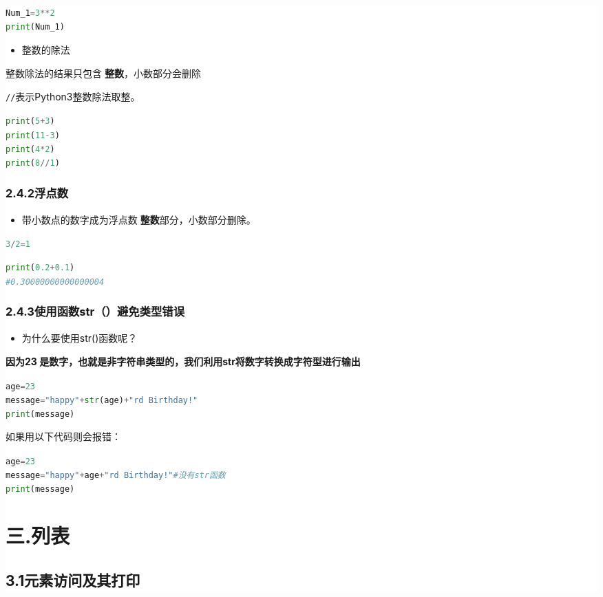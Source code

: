 ```python
Num_1=3**2
print(Num_1)
```

- 整数的除法

整数除法的结果只包含 **整数**，小数部分会删除

`//`表示Python3整数除法取整。

```python
print(5+3)
print(11-3)
print(4*2)
print(8//1)
```



### 2.4.2浮点数

- 带小数点的数字成为浮点数 **整数**部分，小数部分删除。

```python
3/2=1
```



```python
print(0.2+0.1)
#0.30000000000000004
```

### 2.4.3使用函数str（）避免类型错误

- 为什么要使用str()函数呢？

**因为23 是数字，也就是非字符串类型的，我们利用str将数字转换成字符型进行输出**

```python
age=23
message="happy"+str(age)+"rd Birthday!"
print(message)
```

如果用以下代码则会报错：

```python
age=23
message="happy"+age+"rd Birthday!"#没有str函数
print(message)
```

# 三.列表

## 3.1元素访问及其打印

